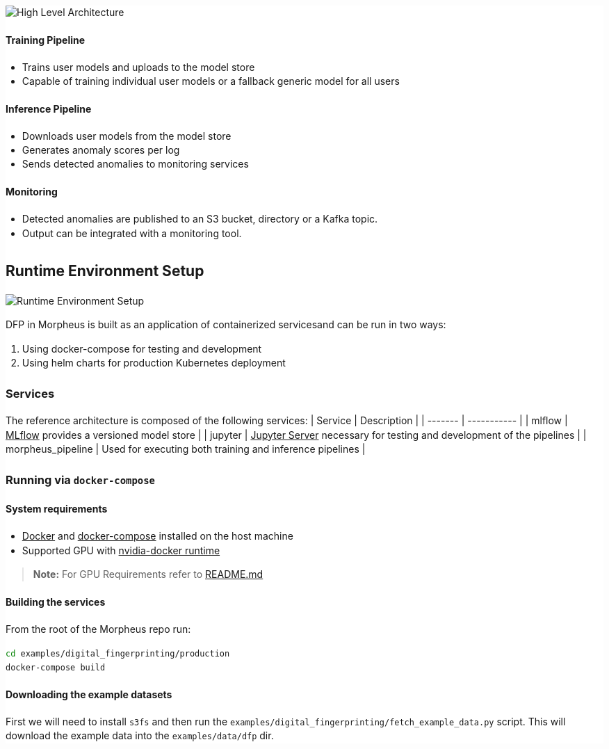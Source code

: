 ![High Level Architecture](img/dfp_high_level_arch.png)

#### Training Pipeline
* Trains user models and uploads to the model store​
* Capable of training individual user models or a fallback generic model for all users​

#### Inference Pipeline
* Downloads user models from the model store​
* Generates anomaly scores per log​
* Sends detected anomalies to monitoring services

#### Monitoring
* Detected anomalies are published to an S3 bucket, directory or a Kafka topic.
* Output can be integrated with a monitoring tool.

## Runtime Environment Setup
![Runtime Environment Setup](img/dfp_runtime_env.png)

DFP in Morpheus is built as an application of containerized services​ and can be run in two ways:
1. Using docker-compose for testing and development​
1. Using helm charts for production Kubernetes deployment​

### Services
The reference architecture is composed of the following services:​
| Service | Description |
| ------- | ----------- |
| mlflow | [MLflow](https://mlflow.org/) provides a versioned model store​ |
| jupyter | [Jupyter Server](https://jupyter-notebook.readthedocs.io/en/stable/public_server.html)​ necessary for testing and development of the pipelines​ |
| morpheus_pipeline | Used for executing both training and inference pipelines |

### Running via `docker-compose`
#### System requirements
* [Docker](https://docs.docker.com/get-docker/) and [docker-compose](https://docs.docker.com/compose/) installed on the host machine​
* Supported GPU with [nvidia-docker runtime​](https://docs.nvidia.com/datacenter/cloud-native/container-toolkit/install-guide.html#docker)

> **Note:**  For GPU Requirements refer to [README.md](/README.md#requirements)

#### Building the services
From the root of the Morpheus repo run:
```bash
cd examples/digital_fingerprinting/production
docker-compose build
```

#### Downloading the example datasets
First we will need to install `s3fs` and then run the `examples/digital_fingerprinting/fetch_example_data.py` script.  This will download the example data into the `examples/data/dfp` dir.
